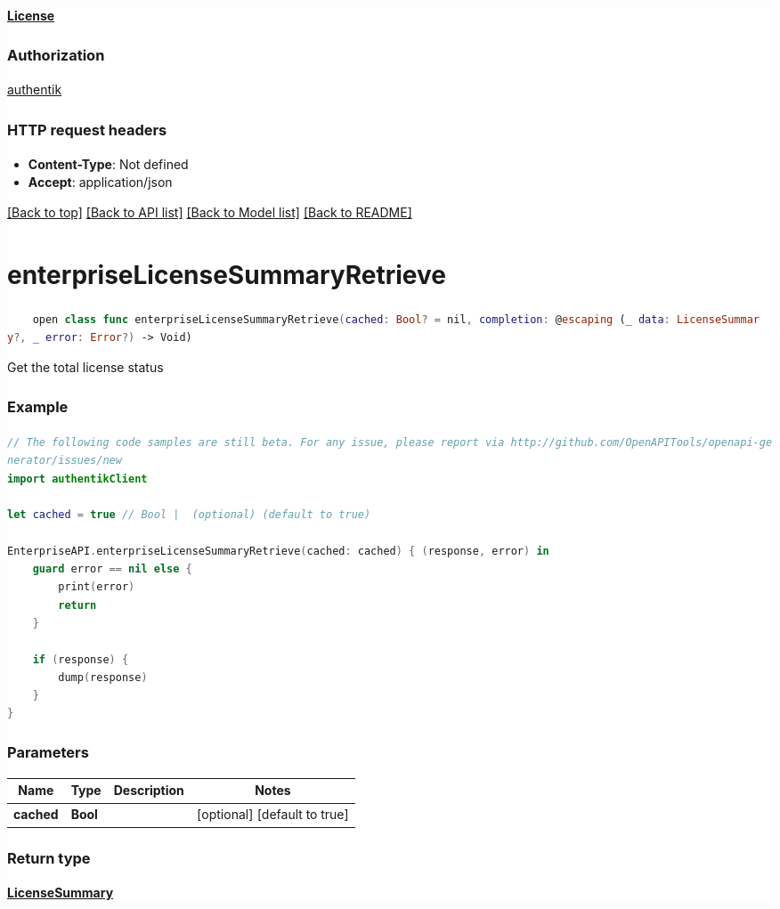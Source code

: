 [**License**](License.md)

### Authorization

[authentik](../README.md#authentik)

### HTTP request headers

 - **Content-Type**: Not defined
 - **Accept**: application/json

[[Back to top]](#) [[Back to API list]](../README.md#documentation-for-api-endpoints) [[Back to Model list]](../README.md#documentation-for-models) [[Back to README]](../README.md)

# **enterpriseLicenseSummaryRetrieve**
```swift
    open class func enterpriseLicenseSummaryRetrieve(cached: Bool? = nil, completion: @escaping (_ data: LicenseSummary?, _ error: Error?) -> Void)
```



Get the total license status

### Example
```swift
// The following code samples are still beta. For any issue, please report via http://github.com/OpenAPITools/openapi-generator/issues/new
import authentikClient

let cached = true // Bool |  (optional) (default to true)

EnterpriseAPI.enterpriseLicenseSummaryRetrieve(cached: cached) { (response, error) in
    guard error == nil else {
        print(error)
        return
    }

    if (response) {
        dump(response)
    }
}
```

### Parameters

Name | Type | Description  | Notes
------------- | ------------- | ------------- | -------------
 **cached** | **Bool** |  | [optional] [default to true]

### Return type

[**LicenseSummary**](LicenseSummary.md)
